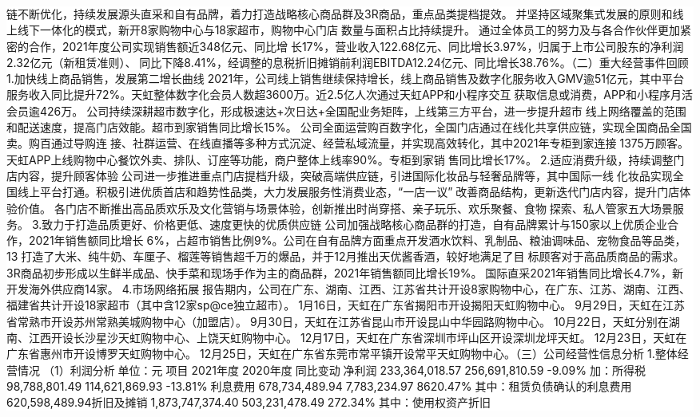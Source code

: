 链不断优化，持续发展源头直采和自有品牌，着力打造战略核心商品群及3R商品，重点品类提档提效。
并坚持区域聚集式发展的原则和线上线下一体化的模式，新开8家购物中心与18家超市，购物中心门店
数量与面积占比持续提升。
通过全体员工的努力及与各合作伙伴更加紧密的合作，2021年度公司实现销售额近348亿元、同比增
长17%，营业收入122.68亿元、同比增长3.97%，归属于上市公司股东的净利润2.32亿元（新租赁准则）、
同比下降8.41%，经调整的息税折旧摊销前利润EBITDA12.24亿元、同比增长38.76%。（二）重大经营事件回顾
1.加快线上商品销售，发展第二增长曲线
2021年，公司线上销售继续保持增长，线上商品销售及数字化服务收入GMV逾51亿元，其中平台
服务收入同比提升72%。天虹整体数字化会员人数超3600万。近2.5亿人次通过天虹APP和小程序交互
获取信息或消费，APP和小程序月活会员逾426万。
公司持续深耕超市数字化，形成极速达+次日达+全国配业务矩阵，上线第三方平台，进一步提升超市
线上网络覆盖的范围和配送速度，提高门店效能。超市到家销售同比增长15%。
公司全面运营购百数字化，全国门店通过在线化共享供应链，实现全国商品全国卖。购百通过导购连
接、社群运营、在线直播等多种方式沉淀、经营私域流量，并实现高效转化，其中2021年专柜到家连接
1375万顾客。天虹APP上线购物中心餐饮外卖、排队、订座等功能，商户整体上线率90%。专柜到家销
售同比增长17%。
2.适应消费升级，持续调整门店内容，提升顾客体验
公司进一步推进重点门店提档升级，突破高端供应链，引进国际化妆品与轻奢品牌等，其中国际一线
化妆品实现全国线上平台打通。积极引进优质首店和趋势性品类，大力发展服务性消费业态，“一店一议”
改善商品结构，更新迭代门店内容，提升门店体验价值。
各门店不断推出高品质欢乐及文化营销与场景体验，创新推出时尚穿搭、亲子玩乐、欢乐聚餐、食物
探索、私人管家五大场景服务。
3.致力于打造品质更好、价格更低、速度更快的优质供应链
公司加强战略核心商品群的打造，自有品牌累计与150家以上优质企业合作，2021年销售额同比增长
6%，占超市销售比例9%。公司在自有品牌方面重点开发酒水饮料、乳制品、粮油调味品、宠物食品等品类，13
打造了大米、纯牛奶、车厘子、榴莲等销售超千万的爆品，并于12月推出天优酱香酒，较好地满足了目
标顾客对于高品质商品的需求。
3R商品初步形成以生鲜半成品、快手菜和现场手作为主的商品群，2021年销售额同比增长19%。
国际直采2021年销售同比增长4.7%，新开发海外供应商14家。
4.市场网络拓展
报告期内，公司在广东、湖南、江西、江苏省共计开设8家购物中心，在广东、江苏、湖南、江西、
福建省共计开设18家超市（其中含12家sp@ce独立超市）。
1月16日，天虹在广东省揭阳市开设揭阳天虹购物中心。
9月29日，天虹在江苏省常熟市开设苏州常熟美城购物中心（加盟店）。
9月30日，天虹在江苏省昆山市开设昆山中华园路购物中心。
10月22日，天虹分别在湖南、江西开设长沙星沙天虹购物中心、上饶天虹购物中心。
12月17日，天虹在广东省深圳市坪山区开设深圳龙坪天虹。
12月23日，天虹在广东省惠州市开设博罗天虹购物中心。
12月25日，天虹在广东省东莞市常平镇开设常平天虹购物中心。（三）公司经营性信息分析
1.整体经营情况
（1）利润分析
单位：元
项目
2021年度
2020年度
同比变动
净利润
233,364,018.57
256,691,810.59
-9.09%
加：所得税
98,788,801.49
114,621,869.93
-13.81%
利息费用
678,734,489.94
7,783,234.97
8620.47%
其中：租赁负债确认的利息费用
620,598,489.94折旧及摊销
1,873,747,374.40
503,231,478.49
272.34%
其中：使用权资产折旧